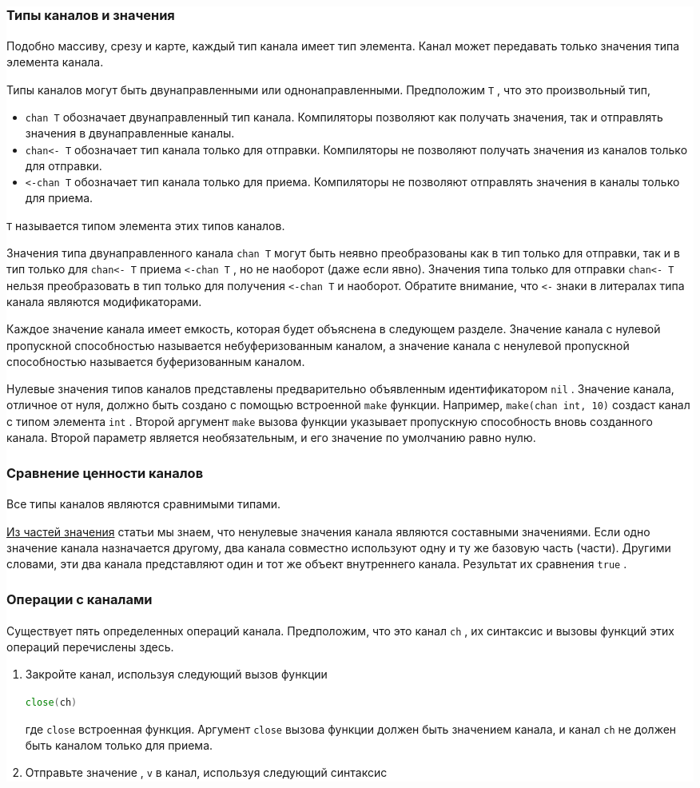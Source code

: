 ### Типы каналов и значения

Подобно массиву, срезу и карте, каждый тип канала имеет тип элемента. Канал может передавать только значения типа элемента канала.

Типы каналов могут быть двунаправленными или однонаправленными. Предположим `T` , что это произвольный тип,

*   `chan T` обозначает двунаправленный тип канала. Компиляторы позволяют как получать значения, так и отправлять значения в двунаправленные каналы.
*   `chan<- T` обозначает тип канала только для отправки. Компиляторы не позволяют получать значения из каналов только для отправки.
*   `<-chan T` обозначает тип канала только для приема. Компиляторы не позволяют отправлять значения в каналы только для приема.

`T` называется типом элемента этих типов каналов.

Значения типа двунаправленного канала `chan T` могут быть неявно преобразованы как в тип только для отправки, так и в тип только для `chan<- T` приема `<-chan T` , но не наоборот (даже если явно). Значения типа только для отправки `chan<- T` нельзя преобразовать в тип только для получения `<-chan T` и наоборот. Обратите внимание, что `<-` знаки в литералах типа канала являются модификаторами.

Каждое значение канала имеет емкость, которая будет объяснена в следующем разделе. Значение канала с нулевой пропускной способностью называется небуферизованным каналом, а значение канала с ненулевой пропускной способностью называется буферизованным каналом.

Нулевые значения типов каналов представлены предварительно объявленным идентификатором `nil` . Значение канала, отличное от нуля, должно быть создано с помощью встроенной `make` функции. Например, `make(chan int, 10)` создаст канал с типом элемента `int` . Второй аргумент `make` вызова функции указывает пропускную способность вновь созданного канала. Второй параметр является необязательным, и его значение по умолчанию равно нулю.

### Сравнение ценности каналов

Все типы каналов являются сравнимыми типами.

[Из частей значения](https://go101.org/article/value-part.html) статьи мы знаем, что ненулевые значения канала являются составными значениями. Если одно значение канала назначается другому, два канала совместно используют одну и ту же базовую часть (части). Другими словами, эти два канала представляют один и тот же объект внутреннего канала. Результат их сравнения `true` .

### Операции с каналами

Существует пять определенных операций канала. Предположим, что это канал `ch` , их синтаксис и вызовы функций этих операций перечислены здесь.

1.  Закройте канал, используя следующий вызов функции

    ```go
    close(ch)

    ```

    где `close` встроенная функция. Аргумент `close` вызова функции должен быть значением канала, и канал `ch` не должен быть каналом только для приема.

2.  Отправьте значение , `v` в канал, используя следующий синтаксис

